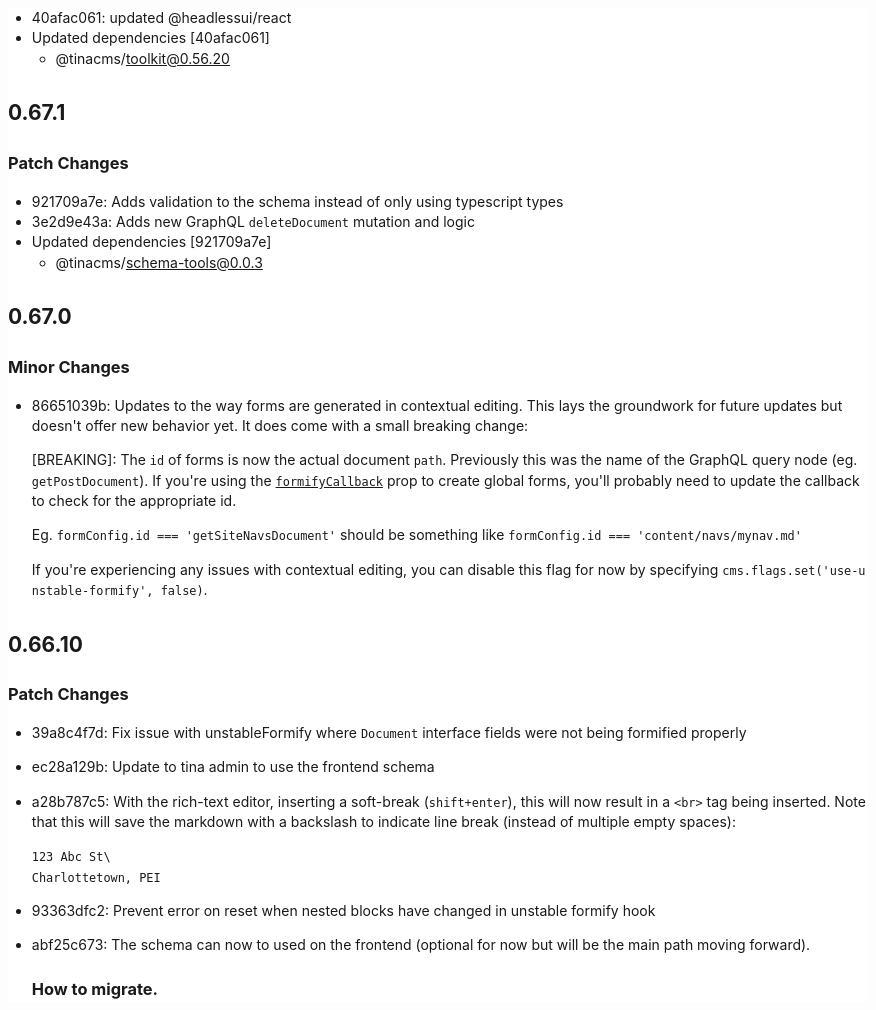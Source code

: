 - 40afac061: updated @headlessui/react
- Updated dependencies [40afac061]
  - @tinacms/toolkit@0.56.20

## 0.67.1

### Patch Changes

- 921709a7e: Adds validation to the schema instead of only using typescript types
- 3e2d9e43a: Adds new GraphQL `deleteDocument` mutation and logic
- Updated dependencies [921709a7e]
  - @tinacms/schema-tools@0.0.3

## 0.67.0

### Minor Changes

- 86651039b: Updates to the way forms are generated in contextual editing. This lays the groundwork for
  future updates but doesn't offer new behavior yet. It does come with a small breaking change:

  [BREAKING]: The `id` of forms is now the actual document `path`. Previously this was the name of the GraphQL query node (eg. `getPostDocument`).
  If you're using the [`formifyCallback`](https://tina.io/docs/advanced/customizing-forms/#customizing-a-form) prop to create global forms, you'll probably need to update the callback to check for the appropriate id.

  Eg. `formConfig.id === 'getSiteNavsDocument'` should be something like `formConfig.id === 'content/navs/mynav.md'`

  If you're experiencing any issues with contextual editing, you can disable this flag for now by specifying `cms.flags.set('use-unstable-formify', false)`.

## 0.66.10

### Patch Changes

- 39a8c4f7d: Fix issue with unstableFormify where `Document` interface fields were not being formified properly
- ec28a129b: Update to tina admin to use the frontend schema
- a28b787c5: With the rich-text editor, inserting a soft-break (`shift+enter`), this will now result in a `<br>` tag being inserted. Note that this will save the markdown with a backslash to indicate line break (instead of multiple empty spaces):

  ```markdown
  123 Abc St\
  Charlottetown, PEI
  ```

- 93363dfc2: Prevent error on reset when nested blocks have changed in unstable formify hook
- abf25c673: The schema can now to used on the frontend (optional for now but will be the main path moving forward).

  ### How to migrate.

